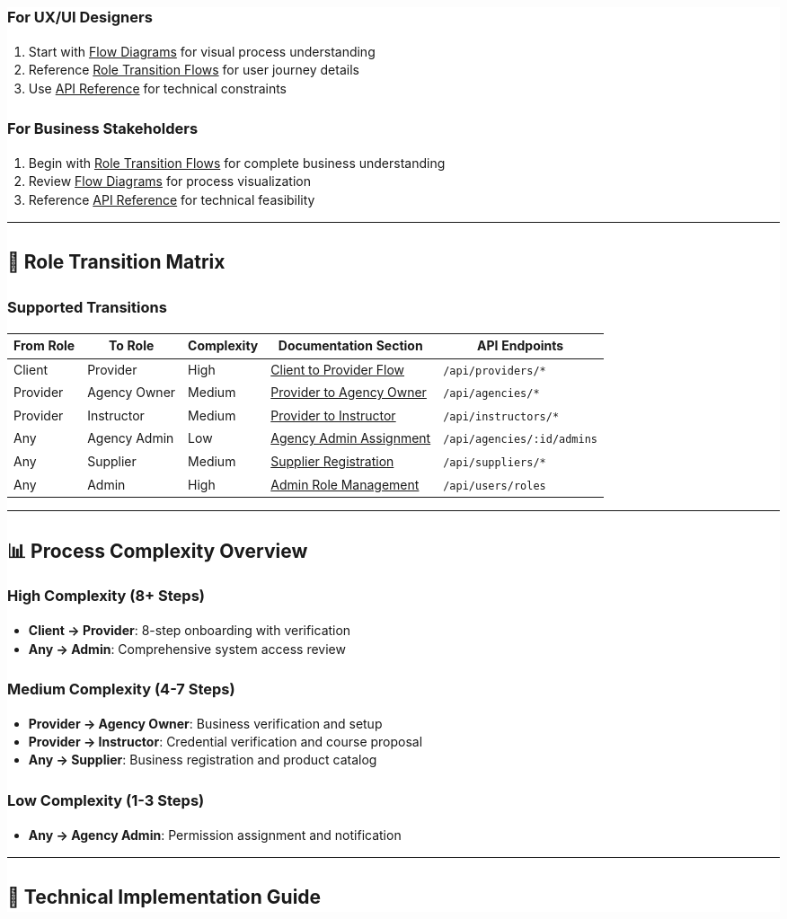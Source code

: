 ### **For UX/UI Designers**
1. Start with [Flow Diagrams](ROLE_TRANSITION_FLOW_DIAGRAMS.md) for visual process understanding
2. Reference [Role Transition Flows](ROLE_TRANSITION_FLOWS.md) for user journey details
3. Use [API Reference](ROLE_TRANSITION_API_REFERENCE.md) for technical constraints

### **For Business Stakeholders**
1. Begin with [Role Transition Flows](ROLE_TRANSITION_FLOWS.md) for complete business understanding
2. Review [Flow Diagrams](ROLE_TRANSITION_FLOW_DIAGRAMS.md) for process visualization
3. Reference [API Reference](ROLE_TRANSITION_API_REFERENCE.md) for technical feasibility

---

## **🔄 Role Transition Matrix**

### **Supported Transitions**

| **From Role** | **To Role** | **Complexity** | **Documentation Section** | **API Endpoints** |
|---------------|-------------|----------------|---------------------------|-------------------|
| Client | Provider | High | [Client to Provider Flow](ROLE_TRANSITION_FLOWS.md#client-to-provider-upgrade) | `/api/providers/*` |
| Provider | Agency Owner | Medium | [Provider to Agency Owner](ROLE_TRANSITION_FLOWS.md#provider-to-agency-owner) | `/api/agencies/*` |
| Provider | Instructor | Medium | [Provider to Instructor](ROLE_TRANSITION_FLOWS.md#provider-to-instructor) | `/api/instructors/*` |
| Any | Agency Admin | Low | [Agency Admin Assignment](ROLE_TRANSITION_FLOWS.md#agency-owner-to-agency-admin) | `/api/agencies/:id/admins` |
| Any | Supplier | Medium | [Supplier Registration](ROLE_TRANSITION_FLOWS.md#supplier-role-transitions) | `/api/suppliers/*` |
| Any | Admin | High | [Admin Role Management](ROLE_TRANSITION_FLOWS.md#admin-role-management) | `/api/users/roles` |

---

## **📊 Process Complexity Overview**

### **High Complexity (8+ Steps)**
- **Client → Provider**: 8-step onboarding with verification
- **Any → Admin**: Comprehensive system access review

### **Medium Complexity (4-7 Steps)**
- **Provider → Agency Owner**: Business verification and setup
- **Provider → Instructor**: Credential verification and course proposal
- **Any → Supplier**: Business registration and product catalog

### **Low Complexity (1-3 Steps)**
- **Any → Agency Admin**: Permission assignment and notification

---

## **🔧 Technical Implementation Guide**
